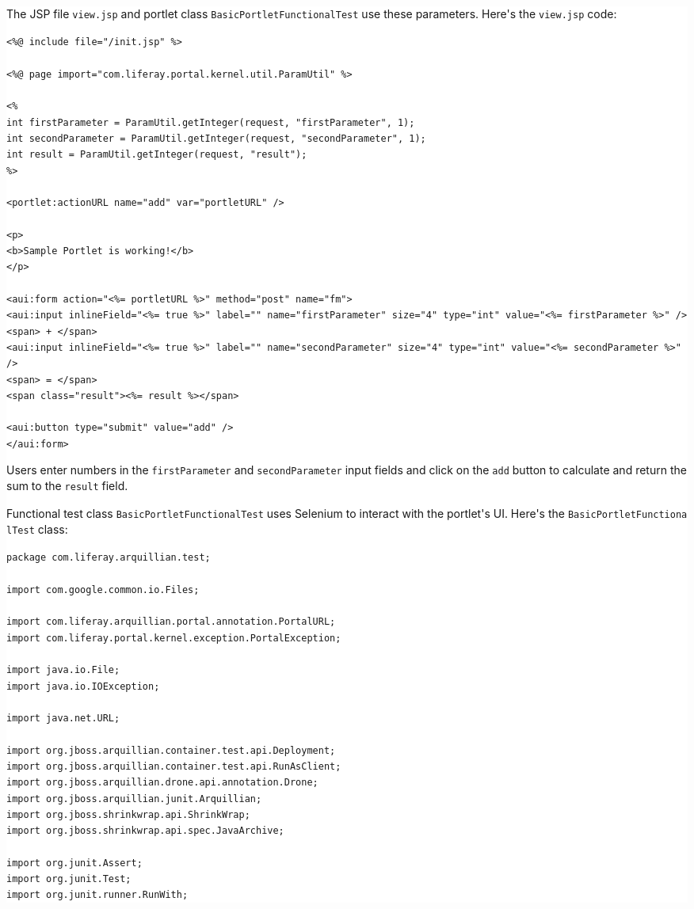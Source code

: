 The JSP file `view.jsp` and portlet class `BasicPortletFunctionalTest` use these
parameters. Here's the `view.jsp` code:

    <%@ include file="/init.jsp" %>

    <%@ page import="com.liferay.portal.kernel.util.ParamUtil" %>

    <%
    int firstParameter = ParamUtil.getInteger(request, "firstParameter", 1);
    int secondParameter = ParamUtil.getInteger(request, "secondParameter", 1);
    int result = ParamUtil.getInteger(request, "result");
    %>

    <portlet:actionURL name="add" var="portletURL" />

    <p>
    <b>Sample Portlet is working!</b>
    </p>

    <aui:form action="<%= portletURL %>" method="post" name="fm">
    <aui:input inlineField="<%= true %>" label="" name="firstParameter" size="4" type="int" value="<%= firstParameter %>" />
    <span> + </span>
    <aui:input inlineField="<%= true %>" label="" name="secondParameter" size="4" type="int" value="<%= secondParameter %>" />
    <span> = </span>
    <span class="result"><%= result %></span>

    <aui:button type="submit" value="add" />
    </aui:form>

Users enter numbers in the `firstParameter` and `secondParameter` input fields
and click on the `add` button to calculate and return the sum to the `result`
field. 

Functional test class `BasicPortletFunctionalTest` uses Selenium to interact
with the portlet's UI. Here's the `BasicPortletFunctionalTest` class:

    package com.liferay.arquillian.test;

    import com.google.common.io.Files;

    import com.liferay.arquillian.portal.annotation.PortalURL;
    import com.liferay.portal.kernel.exception.PortalException;

    import java.io.File;
    import java.io.IOException;

    import java.net.URL;

    import org.jboss.arquillian.container.test.api.Deployment;
    import org.jboss.arquillian.container.test.api.RunAsClient;
    import org.jboss.arquillian.drone.api.annotation.Drone;
    import org.jboss.arquillian.junit.Arquillian;
    import org.jboss.shrinkwrap.api.ShrinkWrap;
    import org.jboss.shrinkwrap.api.spec.JavaArchive;

    import org.junit.Assert;
    import org.junit.Test;
    import org.junit.runner.RunWith;
